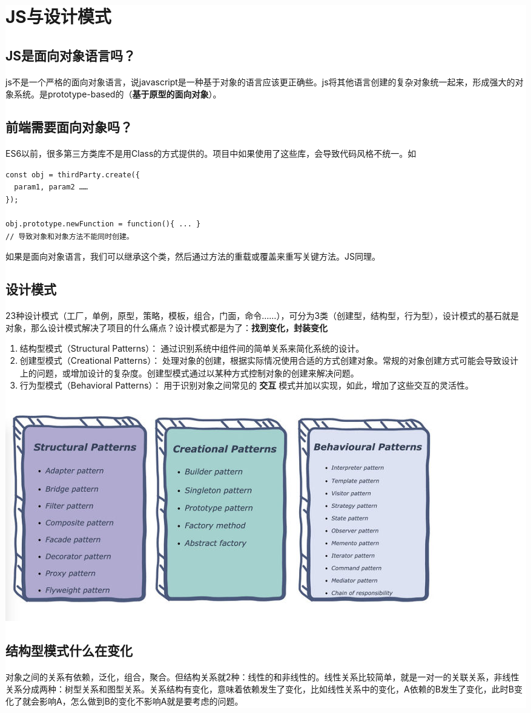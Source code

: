 # JS与设计模式 #
## JS是面向对象语言吗？ ##
js不是一个严格的面向对象语言，说javascript是一种基于对象的语言应该更正确些。js将其他语言创建的复杂对象统一起来，形成强大的对象系统。是prototype-based的（**基于原型的面向对象**）。

## 前端需要面向对象吗？ ##
ES6以前，很多第三方类库不是用Class的方式提供的。项目中如果使用了这些库，会导致代码风格不统一。如
```
const obj = thirdParty.create({
  param1, param2 ……
});

obj.prototype.newFunction = function(){ ... }
// 导致对象和对象方法不能同时创建。
```
如果是面向对象语言，我们可以继承这个类，然后通过方法的重载或覆盖来重写关键方法。JS同理。

## 设计模式 ##
23种设计模式（工厂，单例，原型，策略，模板，组合，门面，命令……），可分为3类（创建型，结构型，行为型），设计模式的基石就是对象，那么设计模式解决了项目的什么痛点？设计模式都是为了：**找到变化，封装变化**

1. 结构型模式（Structural Patterns）： 通过识别系统中组件间的简单关系来简化系统的设计。
2. 创建型模式（Creational Patterns）： 处理对象的创建，根据实际情况使用合适的方式创建对象。常规的对象创建方式可能会导致设计上的问题，或增加设计的复杂度。创建型模式通过以某种方式控制对象的创建来解决问题。
3. 行为型模式（Behavioral Patterns）： 用于识别对象之间常见的 **交互** 模式并加以实现，如此，增加了这些交互的灵活性。

![](../image/pattern.jpg)

## 结构型模式什么在变化 ##
对象之间的关系有依赖，泛化，组合，聚合。但结构关系就2种：线性的和非线性的。线性关系比较简单，就是一对一的关联关系，非线性关系分成两种：树型关系和图型关系。关系结构有变化，意味着依赖发生了变化，比如线性关系中的变化，A依赖的B发生了变化，此时B变化了就会影响A，怎么做到B的变化不影响A就是要考虑的问题。
